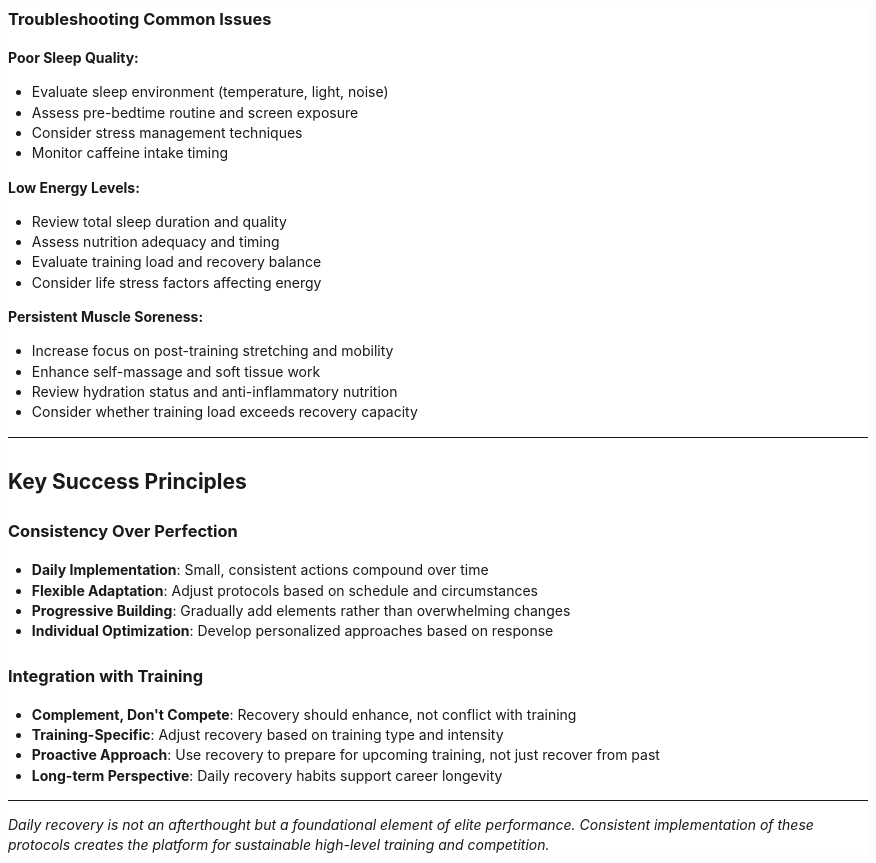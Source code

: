 ### Troubleshooting Common Issues

**Poor Sleep Quality:**

- Evaluate sleep environment (temperature, light, noise)
- Assess pre-bedtime routine and screen exposure
- Consider stress management techniques
- Monitor caffeine intake timing

**Low Energy Levels:**

- Review total sleep duration and quality
- Assess nutrition adequacy and timing
- Evaluate training load and recovery balance
- Consider life stress factors affecting energy

**Persistent Muscle Soreness:**

- Increase focus on post-training stretching and mobility
- Enhance self-massage and soft tissue work
- Review hydration status and anti-inflammatory nutrition
- Consider whether training load exceeds recovery capacity

---

## Key Success Principles

### Consistency Over Perfection

- **Daily Implementation**: Small, consistent actions compound over time
- **Flexible Adaptation**: Adjust protocols based on schedule and circumstances
- **Progressive Building**: Gradually add elements rather than overwhelming changes
- **Individual Optimization**: Develop personalized approaches based on response

### Integration with Training

- **Complement, Don't Compete**: Recovery should enhance, not conflict with training
- **Training-Specific**: Adjust recovery based on training type and intensity
- **Proactive Approach**: Use recovery to prepare for upcoming training, not just recover from past
- **Long-term Perspective**: Daily recovery habits support career longevity

---

_Daily recovery is not an afterthought but a foundational element of elite performance. Consistent implementation of these protocols creates the platform for sustainable high-level training and competition._
